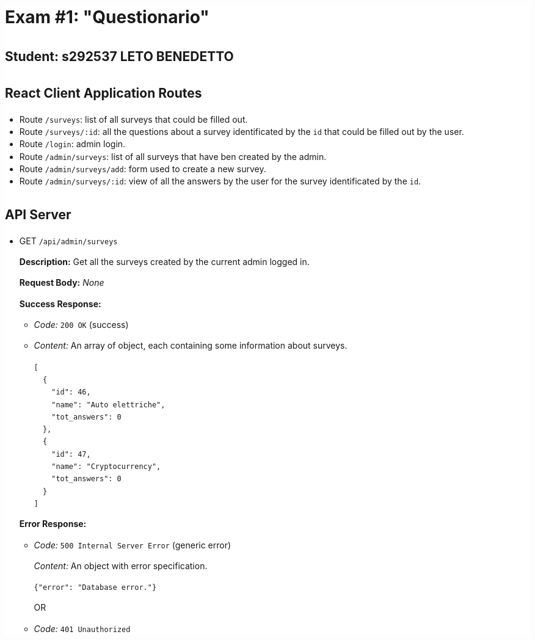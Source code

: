 # Exam #1: "Questionario"
## Student: s292537 LETO BENEDETTO 

## React Client Application Routes

- Route `/surveys`: list of all surveys that could be filled out.
- Route `/surveys/:id`: all the questions about a survey identificated by the `id` that could be filled out by the user.
- Route `/login`: admin login.
- Route `/admin/surveys`: list of all surveys that have ben created by the admin.
- Route `/admin/surveys/add`: form used to create a new survey.
- Route `/admin/surveys/:id`: view of all the answers by the user for the survey identificated by the `id`.

## API Server
  - GET `/api/admin/surveys`

    **Description:** Get all the surveys created by the current admin logged in.

    **Request Body:** _None_

    **Success Response:**

      * *Code:* `200 OK` (success)
      
      * *Content:* An array of object, each containing some information about surveys.
        ```
        [
          {
            "id": 46,
            "name": "Auto elettriche",
            "tot_answers": 0
          },
          {
            "id": 47,
            "name": "Cryptocurrency",
            "tot_answers": 0
          }
        ]
        ```
    **Error Response:**

    * *Code:* `500 Internal Server Error` (generic error)

       *Content:* An object with error specification.
        ```
        {"error": "Database error."}
        ````
      OR

    * *Code:* `401 Unauthorized`
